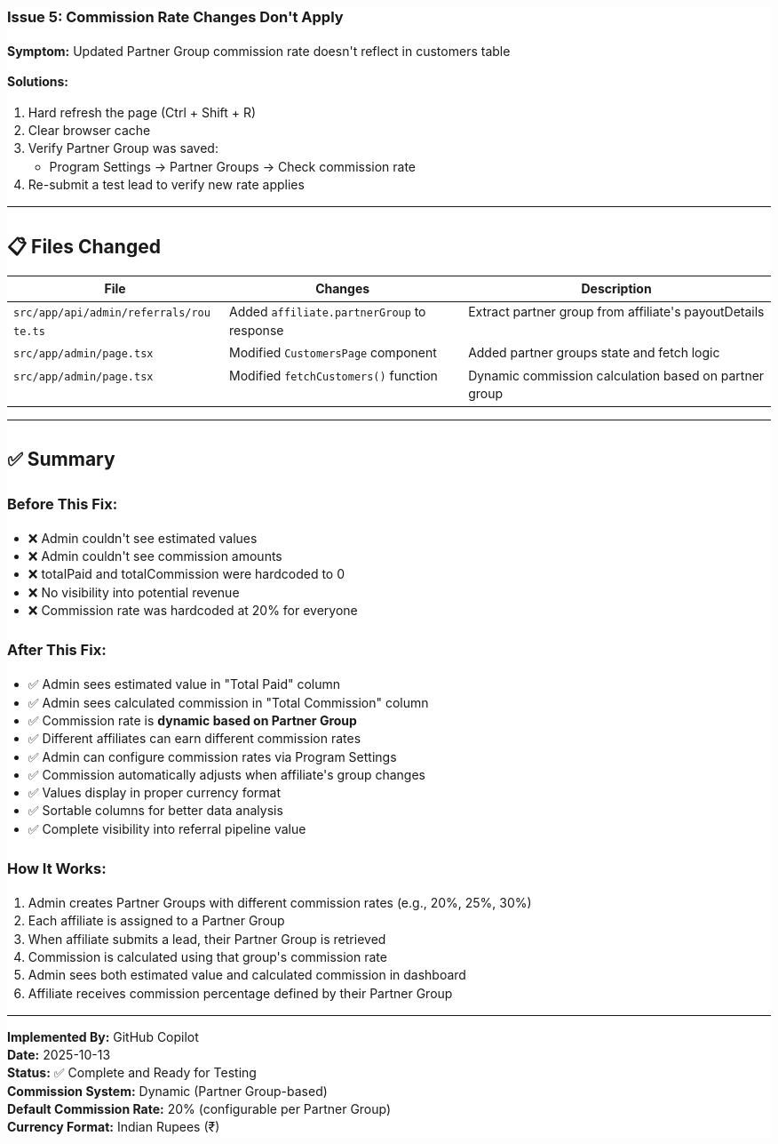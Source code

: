 ### Issue 5: Commission Rate Changes Don't Apply
**Symptom:** Updated Partner Group commission rate doesn't reflect in customers table

**Solutions:**
1. Hard refresh the page (Ctrl + Shift + R)
2. Clear browser cache
3. Verify Partner Group was saved:
   - Program Settings → Partner Groups → Check commission rate
4. Re-submit a test lead to verify new rate applies

---

## 📋 Files Changed

| File | Changes | Description |
|------|---------|-------------|
| `src/app/api/admin/referrals/route.ts` | Added `affiliate.partnerGroup` to response | Extract partner group from affiliate's payoutDetails |
| `src/app/admin/page.tsx` | Modified `CustomersPage` component | Added partner groups state and fetch logic |
| `src/app/admin/page.tsx` | Modified `fetchCustomers()` function | Dynamic commission calculation based on partner group |

---

## ✅ Summary

### Before This Fix:
- ❌ Admin couldn't see estimated values
- ❌ Admin couldn't see commission amounts
- ❌ totalPaid and totalCommission were hardcoded to 0
- ❌ No visibility into potential revenue
- ❌ Commission rate was hardcoded at 20% for everyone

### After This Fix:
- ✅ Admin sees estimated value in "Total Paid" column
- ✅ Admin sees calculated commission in "Total Commission" column
- ✅ Commission rate is **dynamic based on Partner Group**
- ✅ Different affiliates can earn different commission rates
- ✅ Admin can configure commission rates via Program Settings
- ✅ Commission automatically adjusts when affiliate's group changes
- ✅ Values display in proper currency format
- ✅ Sortable columns for better data analysis
- ✅ Complete visibility into referral pipeline value

### How It Works:
1. Admin creates Partner Groups with different commission rates (e.g., 20%, 25%, 30%)
2. Each affiliate is assigned to a Partner Group
3. When affiliate submits a lead, their Partner Group is retrieved
4. Commission is calculated using that group's commission rate
5. Admin sees both estimated value and calculated commission in dashboard
6. Affiliate receives commission percentage defined by their Partner Group

---

**Implemented By:** GitHub Copilot  
**Date:** 2025-10-13  
**Status:** ✅ Complete and Ready for Testing  
**Commission System:** Dynamic (Partner Group-based)  
**Default Commission Rate:** 20% (configurable per Partner Group)  
**Currency Format:** Indian Rupees (₹)
